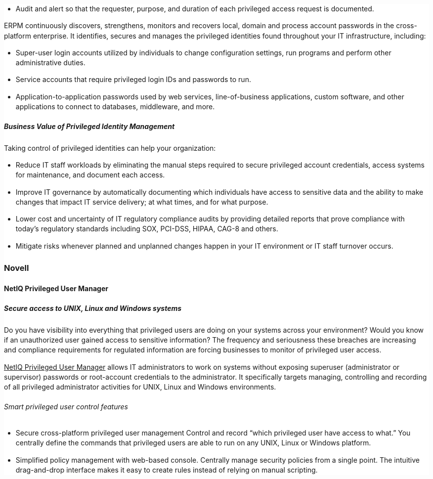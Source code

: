 -   Audit and alert so that the requester, purpose, and duration of each privileged access request is documented.

ERPM continuously discovers, strengthens, monitors and recovers local, domain and process account passwords in the cross\-platform enterprise. It identifies, secures and manages the privileged identities found throughout your IT infrastructure, including:

-   Super\-user login accounts utilized by individuals to change configuration settings, run programs and perform other administrative duties.

-   Service accounts that require privileged login IDs and passwords to run.

-   Application\-to\-application passwords used by web services, line\-of\-business applications, custom software, and other applications to connect to databases, middleware, and more.

##### Business Value of Privileged Identity Management
Taking control of privileged identities can help your organization:

-   Reduce IT staff workloads by eliminating the manual steps required to secure privileged account credentials, access systems for maintenance, and document each access.

-   Improve IT governance by automatically documenting which individuals have access to sensitive data and the ability to make changes that impact IT service delivery; at what times, and for what purpose.

-   Lower cost and uncertainty of IT regulatory compliance audits by providing detailed reports that prove compliance with today’s regulatory standards including SOX, PCI\-DSS, HIPAA, CAG\-8 and others.

-   Mitigate risks whenever planned and unplanned changes happen in your IT environment or IT staff turnover occurs.

### Novell

#### NetIQ Privileged User Manager

##### Secure access to UNIX, Linux and Windows systems
Do you have visibility into everything that privileged users are doing on your systems across your environment? Would you know if an unauthorized user gained access to sensitive information? The frequency and seriousness these breaches are increasing and compliance requirements for regulated information are forcing businesses to monitor of privileged user access.

[NetIQ Privileged User Manager](https://www.netiq.com/products/privileged-user-manager/) allows IT administrators to work on systems without exposing superuser \(administrator or supervisor\) passwords or root\-account credentials to the administrator. It specifically targets managing, controlling and recording of all privileged administrator activities for UNIX, Linux and Windows environments.

###### Smart privileged user control features

-   Secure cross\-platform privileged user management Control and record “which privileged user have access to what.” You centrally define the commands that privileged users are able to run on any UNIX, Linux or Windows platform.

-   Simplified policy management with web\-based console. Centrally manage security policies from a single point. The intuitive drag\-and\-drop interface makes it easy to create rules instead of relying on manual scripting.

